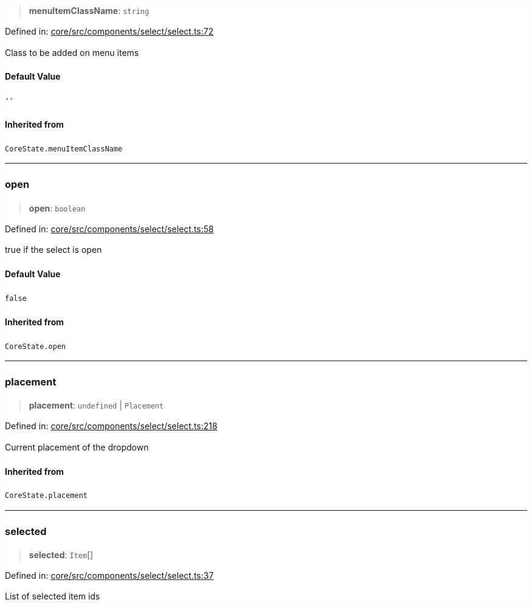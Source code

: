 > **menuItemClassName**: `string`

Defined in: [core/src/components/select/select.ts:72](https://github.com/AmadeusITGroup/AgnosUI/blob/b5bd49a531bbde09d1035ed5bb043d9c869adfc7/core/src/components/select/select.ts#L72)

Class to be added on menu items

#### Default Value

`''`

#### Inherited from

`CoreState.menuItemClassName`

***

### open

> **open**: `boolean`

Defined in: [core/src/components/select/select.ts:58](https://github.com/AmadeusITGroup/AgnosUI/blob/b5bd49a531bbde09d1035ed5bb043d9c869adfc7/core/src/components/select/select.ts#L58)

true if the select is open

#### Default Value

`false`

#### Inherited from

`CoreState.open`

***

### placement

> **placement**: `undefined` \| `Placement`

Defined in: [core/src/components/select/select.ts:218](https://github.com/AmadeusITGroup/AgnosUI/blob/b5bd49a531bbde09d1035ed5bb043d9c869adfc7/core/src/components/select/select.ts#L218)

Current placement of the dropdown

#### Inherited from

`CoreState.placement`

***

### selected

> **selected**: `Item`[]

Defined in: [core/src/components/select/select.ts:37](https://github.com/AmadeusITGroup/AgnosUI/blob/b5bd49a531bbde09d1035ed5bb043d9c869adfc7/core/src/components/select/select.ts#L37)

List of selected item ids
